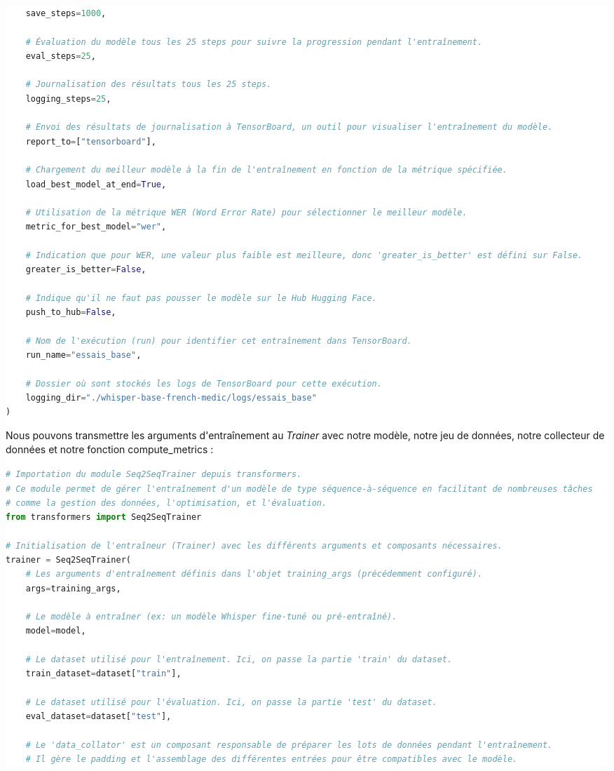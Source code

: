 ```python
    save_steps=1000,

    # Évaluation du modèle tous les 25 steps pour suivre la progression pendant l'entraînement.
    eval_steps=25,

    # Journalisation des résultats tous les 25 steps.
    logging_steps=25,

    # Envoi des résultats de journalisation à TensorBoard, un outil pour visualiser l'entraînement du modèle.
    report_to=["tensorboard"],

    # Chargement du meilleur modèle à la fin de l'entraînement en fonction de la métrique spécifiée.
    load_best_model_at_end=True,

    # Utilisation de la métrique WER (Word Error Rate) pour sélectionner le meilleur modèle.
    metric_for_best_model="wer",

    # Indication que pour WER, une valeur plus faible est meilleure, donc 'greater_is_better' est défini sur False.
    greater_is_better=False,

    # Indique qu'il ne faut pas pousser le modèle sur le Hub Hugging Face.
    push_to_hub=False,

    # Nom de l'exécution (run) pour identifier cet entraînement dans TensorBoard.
    run_name="essais_base",

    # Dossier où sont stockés les logs de TensorBoard pour cette exécution.
    logging_dir="./whisper-base-french-medic/logs/essais_base"
)
```

<div style="page-break-after: always;"></div>

Nous pouvons transmettre les arguments d'entraînement au *Trainer* avec notre modèle, notre jeu de données, notre collecteur de données et notre fonction compute_metrics :

```python
# Importation du module Seq2SeqTrainer depuis transformers.
# Ce module permet de gérer l'entraînement d'un modèle de type séquence-à-séquence en facilitant de nombreuses tâches 
# comme la gestion des données, l'optimisation, et l'évaluation.
from transformers import Seq2SeqTrainer

# Initialisation de l'entraîneur (Trainer) avec les différents arguments et composants nécessaires.
trainer = Seq2SeqTrainer(
    # Les arguments d'entraînement définis dans l'objet training_args (précédemment configuré).
    args=training_args,

    # Le modèle à entraîner (ex: un modèle Whisper fine-tuné ou pré-entraîné).
    model=model,

    # Le dataset utilisé pour l'entraînement. Ici, on passe la partie 'train' du dataset.
    train_dataset=dataset["train"],

    # Le dataset utilisé pour l'évaluation. Ici, on passe la partie 'test' du dataset.
    eval_dataset=dataset["test"],

    # Le 'data_collator' est un composant responsable de préparer les lots de données pendant l'entraînement.
    # Il gère le padding et l'assemblage des différentes entrées pour être compatibles avec le modèle.
```